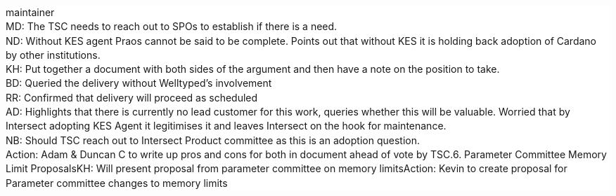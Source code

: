 maintainer<br>MD: The TSC needs to reach out to SPOs to establish if there is a need.<br>ND: Without KES agent Praos cannot be said to be complete. Points out that without KES it is holding back adoption of Cardano by other institutions.<br>KH: Put together a document with both sides of the argument and then have a note on the position to take.<br>BD: Queried the delivery without Welltyped’s involvement<br>RR: Confirmed that delivery will proceed as scheduled<br>AD: Highlights that there is currently no lead customer for this work, queries whether this will be valuable. Worried that by Intersect adopting KES Agent it legitimises it and leaves Intersect on the hook for maintenance.<br>NB: Should TSC reach out to Intersect Product committee as this is an adoption question.<br></td><td>Action: Adam &#x26; Duncan C to write up pros and cons for both in document ahead of vote by TSC.</td></tr><tr><td>6. Parameter Committee Memory Limit Proposals</td><td>KH: Will present proposal from parameter committee on memory limits</td><td>Action: Kevin to create proposal for Parameter committee changes to memory limits</td></tr></tbody></table>
